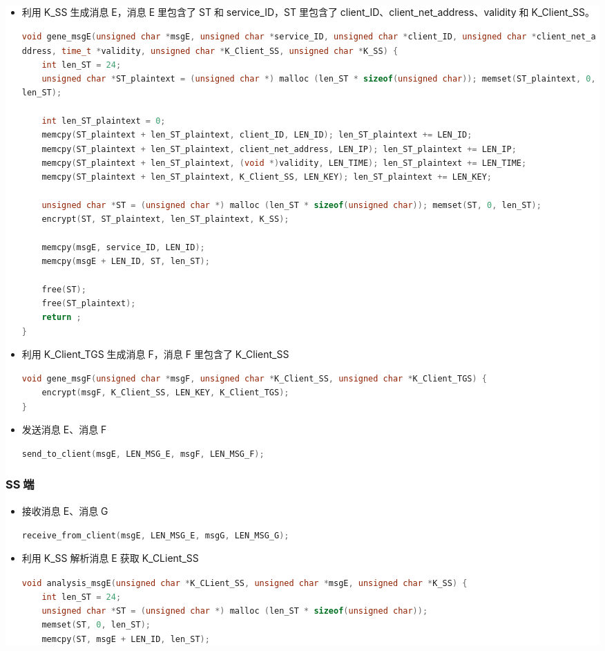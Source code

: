 * 利用 K_SS 生成消息 E，消息 E 里包含了 ST 和 service_ID，ST 里包含了 client_ID、client_net_address、validity 和 K_Client_SS。

    ```c
    void gene_msgE(unsigned char *msgE, unsigned char *service_ID, unsigned char *client_ID, unsigned char *client_net_address, time_t *validity, unsigned char *K_Client_SS, unsigned char *K_SS) {
        int len_ST = 24;
        unsigned char *ST_plaintext = (unsigned char *) malloc (len_ST * sizeof(unsigned char)); memset(ST_plaintext, 0, len_ST);
        
        int len_ST_plaintext = 0;
        memcpy(ST_plaintext + len_ST_plaintext, client_ID, LEN_ID); len_ST_plaintext += LEN_ID;
        memcpy(ST_plaintext + len_ST_plaintext, client_net_address, LEN_IP); len_ST_plaintext += LEN_IP;
        memcpy(ST_plaintext + len_ST_plaintext, (void *)validity, LEN_TIME); len_ST_plaintext += LEN_TIME;
        memcpy(ST_plaintext + len_ST_plaintext, K_Client_SS, LEN_KEY); len_ST_plaintext += LEN_KEY;
    
        unsigned char *ST = (unsigned char *) malloc (len_ST * sizeof(unsigned char)); memset(ST, 0, len_ST);
        encrypt(ST, ST_plaintext, len_ST_plaintext, K_SS);
    
        memcpy(msgE, service_ID, LEN_ID);
        memcpy(msgE + LEN_ID, ST, len_ST);
    
        free(ST);
        free(ST_plaintext);
        return ;
    }
    ```

* 利用 K_Client_TGS 生成消息 F，消息 F 里包含了 K_Client_SS

    ```c
    void gene_msgF(unsigned char *msgF, unsigned char *K_Client_SS, unsigned char *K_Client_TGS) {
        encrypt(msgF, K_Client_SS, LEN_KEY, K_Client_TGS);
    }
    ```

* 发送消息 E、消息 F

    ```c
    send_to_client(msgE, LEN_MSG_E, msgF, LEN_MSG_F);
    ```

### SS 端

* 接收消息 E、消息 G

    ```c
    receive_from_client(msgE, LEN_MSG_E, msgG, LEN_MSG_G);
    ```

* 利用 K_SS 解析消息 E 获取 K_CLient_SS

    ```c
    void analysis_msgE(unsigned char *K_CLient_SS, unsigned char *msgE, unsigned char *K_SS) {
        int len_ST = 24;
        unsigned char *ST = (unsigned char *) malloc (len_ST * sizeof(unsigned char)); 
        memset(ST, 0, len_ST);
        memcpy(ST, msgE + LEN_ID, len_ST);
    